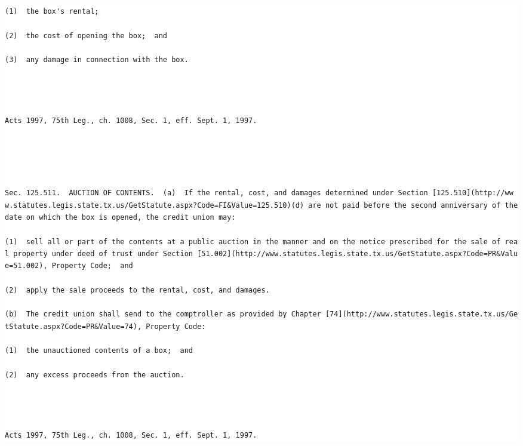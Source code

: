     (1)  the box's rental;
    
    (2)  the cost of opening the box;  and
    
    (3)  any damage in connection with the box.
    
    
    
    
    Acts 1997, 75th Leg., ch. 1008, Sec. 1, eff. Sept. 1, 1997.
    
    
    
    
    
    Sec. 125.511.  AUCTION OF CONTENTS.  (a)  If the rental, cost, and damages determined under Section [125.510](http://www.statutes.legis.state.tx.us/GetStatute.aspx?Code=FI&Value=125.510)(d) are not paid before the second anniversary of the date on which the box is opened, the credit union may:
    
    (1)  sell all or part of the contents at a public auction in the manner and on the notice prescribed for the sale of real property under deed of trust under Section [51.002](http://www.statutes.legis.state.tx.us/GetStatute.aspx?Code=PR&Value=51.002), Property Code;  and
    
    (2)  apply the sale proceeds to the rental, cost, and damages.
    
    (b)  The credit union shall send to the comptroller as provided by Chapter [74](http://www.statutes.legis.state.tx.us/GetStatute.aspx?Code=PR&Value=74), Property Code:
    
    (1)  the unauctioned contents of a box;  and
    
    (2)  any excess proceeds from the auction.
    
    
    
    
    Acts 1997, 75th Leg., ch. 1008, Sec. 1, eff. Sept. 1, 1997.
    
    
    
    
    				
